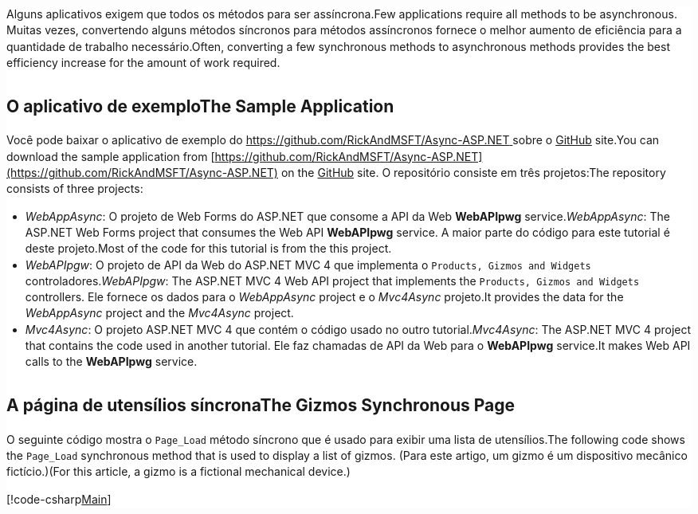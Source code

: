 <span data-ttu-id="4bd18-176">Alguns aplicativos exigem que todos os métodos para ser assíncrona.</span><span class="sxs-lookup"><span data-stu-id="4bd18-176">Few applications require all methods to be asynchronous.</span></span> <span data-ttu-id="4bd18-177">Muitas vezes, convertendo alguns métodos síncronos para métodos assíncronos fornece o melhor aumento de eficiência para a quantidade de trabalho necessário.</span><span class="sxs-lookup"><span data-stu-id="4bd18-177">Often, converting a few synchronous methods to asynchronous methods provides the best efficiency increase for the amount of work required.</span></span>

## <a id="SampleApp"></a>  <span data-ttu-id="4bd18-178">O aplicativo de exemplo</span><span class="sxs-lookup"><span data-stu-id="4bd18-178">The Sample Application</span></span>

<span data-ttu-id="4bd18-179">Você pode baixar o aplicativo de exemplo do [ https://github.com/RickAndMSFT/Async-ASP.NET ](https://github.com/RickAndMSFT/Async-ASP.NET) sobre o [GitHub](https://github.com/) site.</span><span class="sxs-lookup"><span data-stu-id="4bd18-179">You can download the sample application from [https://github.com/RickAndMSFT/Async-ASP.NET](https://github.com/RickAndMSFT/Async-ASP.NET) on the [GitHub](https://github.com/) site.</span></span> <span data-ttu-id="4bd18-180">O repositório consiste em três projetos:</span><span class="sxs-lookup"><span data-stu-id="4bd18-180">The repository consists of three projects:</span></span>

- <span data-ttu-id="4bd18-181">*WebAppAsync*: O projeto de Web Forms do ASP.NET que consome a API da Web **WebAPIpwg** service.</span><span class="sxs-lookup"><span data-stu-id="4bd18-181">*WebAppAsync*: The ASP.NET Web Forms project that consumes the Web API **WebAPIpwg** service.</span></span> <span data-ttu-id="4bd18-182">A maior parte do código para este tutorial é deste projeto.</span><span class="sxs-lookup"><span data-stu-id="4bd18-182">Most of the code for this tutorial is from the this project.</span></span>
- <span data-ttu-id="4bd18-183">*WebAPIpgw*: O projeto de API da Web do ASP.NET MVC 4 que implementa o `Products, Gizmos and Widgets` controladores.</span><span class="sxs-lookup"><span data-stu-id="4bd18-183">*WebAPIpgw*: The ASP.NET MVC 4 Web API project that implements the `Products, Gizmos and Widgets` controllers.</span></span> <span data-ttu-id="4bd18-184">Ele fornece os dados para o *WebAppAsync* project e o *Mvc4Async* projeto.</span><span class="sxs-lookup"><span data-stu-id="4bd18-184">It provides the data for the *WebAppAsync* project and the *Mvc4Async* project.</span></span>
- <span data-ttu-id="4bd18-185">*Mvc4Async*: O projeto ASP.NET MVC 4 que contém o código usado no outro tutorial.</span><span class="sxs-lookup"><span data-stu-id="4bd18-185">*Mvc4Async*: The ASP.NET MVC 4 project that contains the code used in another tutorial.</span></span> <span data-ttu-id="4bd18-186">Ele faz chamadas de API da Web para o **WebAPIpwg** service.</span><span class="sxs-lookup"><span data-stu-id="4bd18-186">It makes Web API calls to the **WebAPIpwg** service.</span></span>

## <a id="GizmosSynch"></a>  <span data-ttu-id="4bd18-187">A página de utensílios síncrona</span><span class="sxs-lookup"><span data-stu-id="4bd18-187">The Gizmos Synchronous Page</span></span>

 <span data-ttu-id="4bd18-188">O seguinte código mostra o `Page_Load` método síncrono que é usado para exibir uma lista de utensílios.</span><span class="sxs-lookup"><span data-stu-id="4bd18-188">The following code shows the `Page_Load` synchronous method that is used to display a list of gizmos.</span></span> <span data-ttu-id="4bd18-189">(Para este artigo, um gizmo é um dispositivo mecânico fictício.)</span><span class="sxs-lookup"><span data-stu-id="4bd18-189">(For this article, a gizmo is a fictional mechanical device.)</span></span> 

[!code-csharp[Main](using-asynchronous-methods-in-aspnet-45/samples/sample1.cs)]
